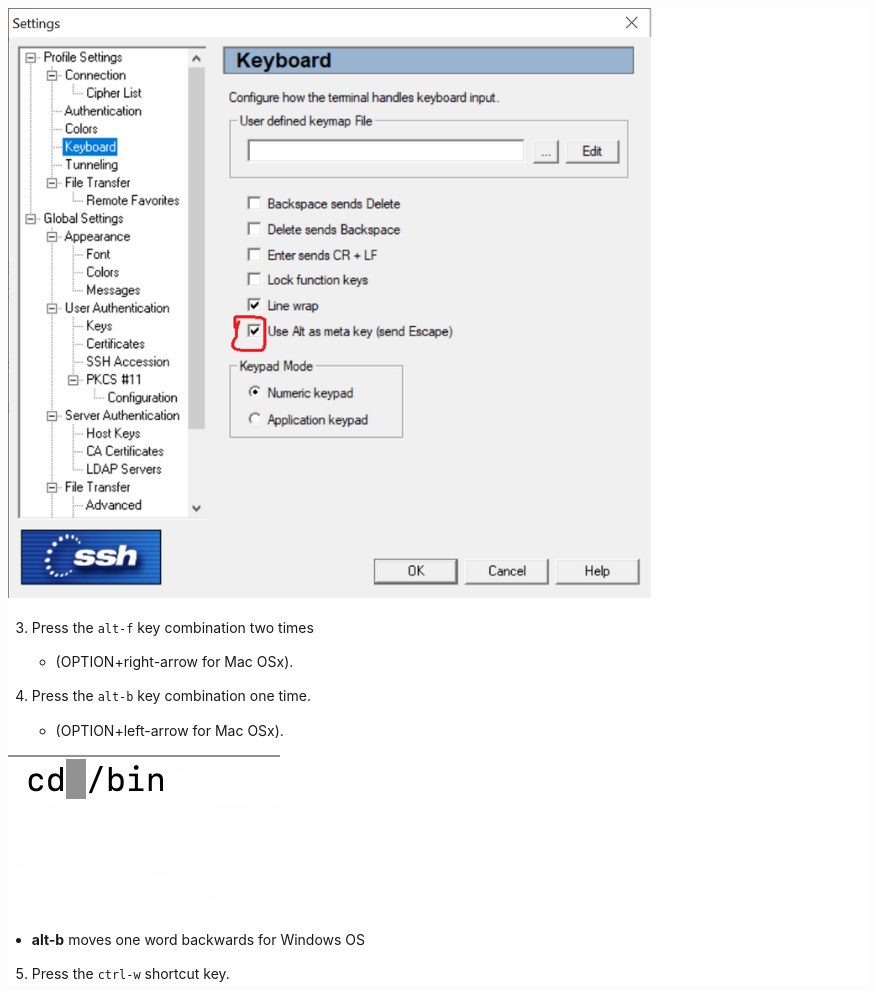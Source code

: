 ![To make alt-f key work, select Edit -> Settings -> Keyboard, and select the checkbox Use ALT as Meta key (and Escape).](/img/Meta-key.png 'To make alt-f key work, select Edit -> Settings -> Keyboard, and select the checkbox Use ALT as Meta key (and Escape).')

3. Press the `alt-f` key combination two times

   - (OPTION+right-arrow for Mac OSx).

4. Press the `alt-b` key combination one time.

   - (OPTION+left-arrow for Mac OSx).

![Ctrl-b](/img/Ctrl-b.png 'Ctrl B')

- **alt-b** moves one word backwards for Windows OS

5. Press the `ctrl-w` shortcut key.
